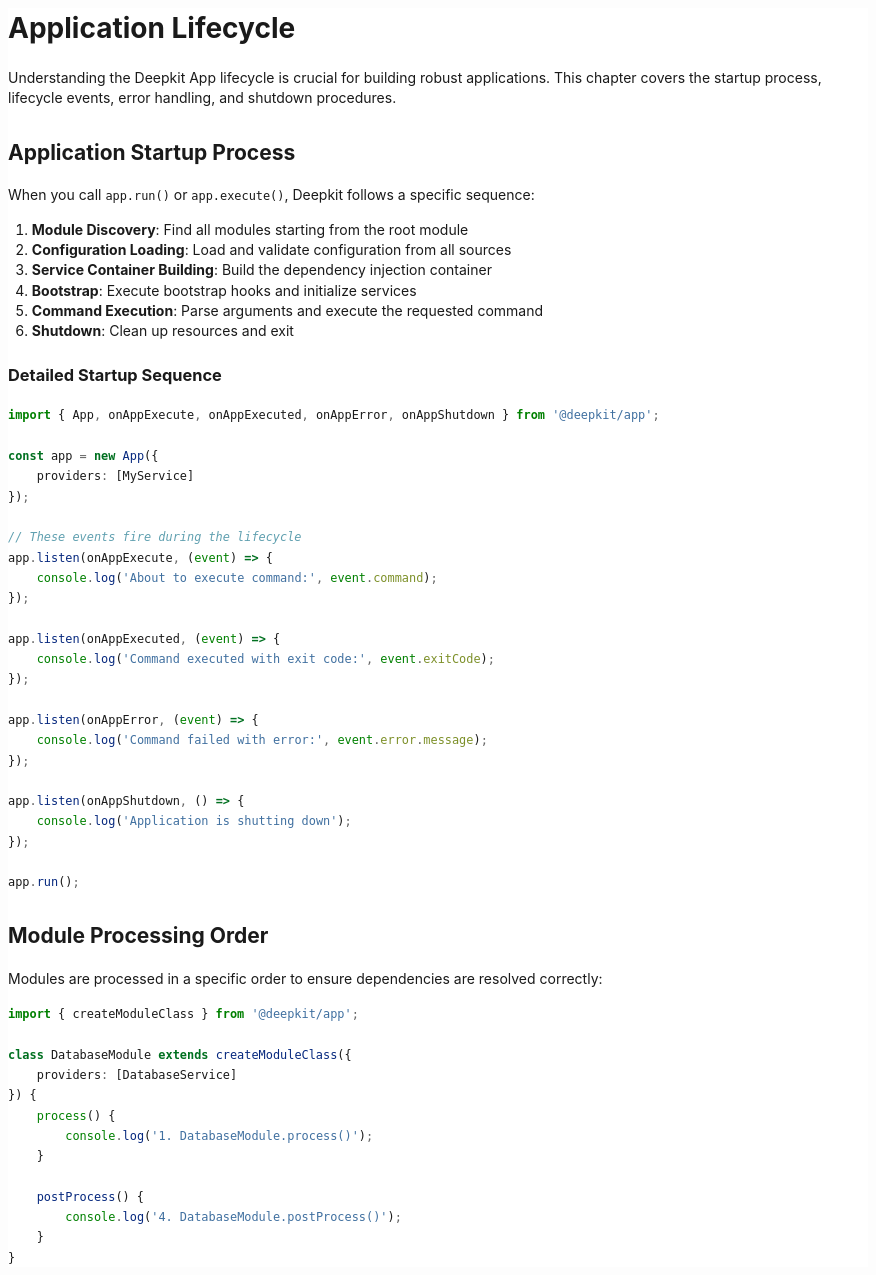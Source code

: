 # Application Lifecycle

Understanding the Deepkit App lifecycle is crucial for building robust applications. This chapter covers the startup process, lifecycle events, error handling, and shutdown procedures.

## Application Startup Process

When you call `app.run()` or `app.execute()`, Deepkit follows a specific sequence:

1. **Module Discovery**: Find all modules starting from the root module
2. **Configuration Loading**: Load and validate configuration from all sources
3. **Service Container Building**: Build the dependency injection container
4. **Bootstrap**: Execute bootstrap hooks and initialize services
5. **Command Execution**: Parse arguments and execute the requested command
6. **Shutdown**: Clean up resources and exit

### Detailed Startup Sequence

```typescript
import { App, onAppExecute, onAppExecuted, onAppError, onAppShutdown } from '@deepkit/app';

const app = new App({
    providers: [MyService]
});

// These events fire during the lifecycle
app.listen(onAppExecute, (event) => {
    console.log('About to execute command:', event.command);
});

app.listen(onAppExecuted, (event) => {
    console.log('Command executed with exit code:', event.exitCode);
});

app.listen(onAppError, (event) => {
    console.log('Command failed with error:', event.error.message);
});

app.listen(onAppShutdown, () => {
    console.log('Application is shutting down');
});

app.run();
```

## Module Processing Order

Modules are processed in a specific order to ensure dependencies are resolved correctly:

```typescript
import { createModuleClass } from '@deepkit/app';

class DatabaseModule extends createModuleClass({
    providers: [DatabaseService]
}) {
    process() {
        console.log('1. DatabaseModule.process()');
    }
    
    postProcess() {
        console.log('4. DatabaseModule.postProcess()');
    }
}

```